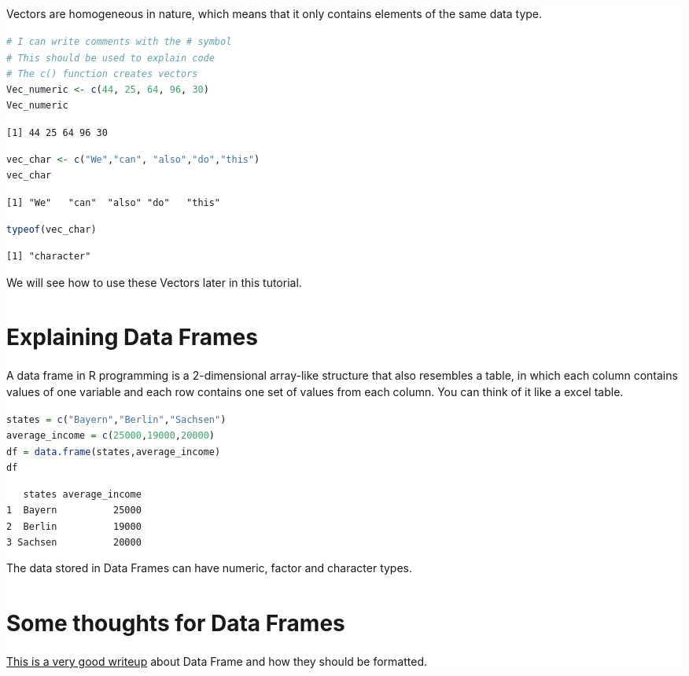 Vectors are homogeneous in nature, which means that it only contains elements of the same data type.

```r
# I can write comments with the # symbol
# This should be used to explain code
# The c() function creates vectors  
Vec_numeric <- c(44, 25, 64, 96, 30)
Vec_numeric
```

```
[1] 44 25 64 96 30
```

```r
vec_char <- c("We","can", "also","do","this")
vec_char
```

```
[1] "We"   "can"  "also" "do"   "this"
```

```r
typeof(vec_char)
```

```
[1] "character"
```
We will see how to use these Vectors later in this tutorial.

Explaining Data Frames
========================================================

A data frame in R programming is a 2-dimensional array-like structure that also resembles a table, in which each column contains values of one variable and each row contains one set of values from each column. You can think of it like a excel table. 

```r
states = c("Bayern","Berlin","Sachsen")
average_income = c(25000,19000,20000)
df = data.frame(states,average_income)
df
```

```
   states average_income
1  Bayern          25000
2  Berlin          19000
3 Sachsen          20000
```
The data stored in Data Frames can have numeric, factor and character types.

Some thoughts for Data Frames
========================================================

[This is a very good writeup](https://cran.r-project.org/web/packages/tidyr/vignettes/tidy-data.html) about Data Frame and how they should be formatted.
